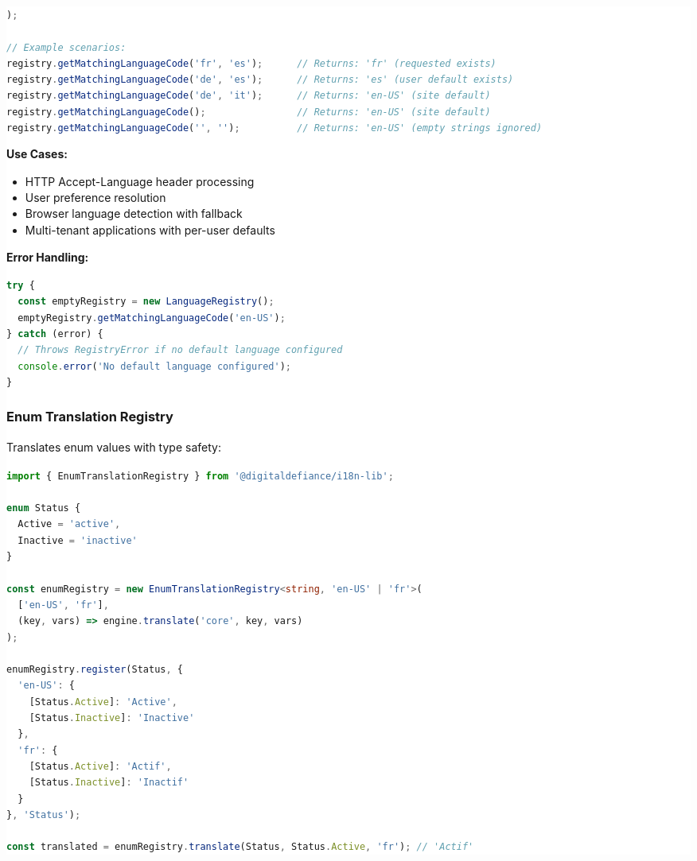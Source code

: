 ```typescript
);

// Example scenarios:
registry.getMatchingLanguageCode('fr', 'es');      // Returns: 'fr' (requested exists)
registry.getMatchingLanguageCode('de', 'es');      // Returns: 'es' (user default exists)
registry.getMatchingLanguageCode('de', 'it');      // Returns: 'en-US' (site default)
registry.getMatchingLanguageCode();                // Returns: 'en-US' (site default)
registry.getMatchingLanguageCode('', '');          // Returns: 'en-US' (empty strings ignored)
```

**Use Cases:**
- HTTP Accept-Language header processing
- User preference resolution
- Browser language detection with fallback
- Multi-tenant applications with per-user defaults

**Error Handling:**
```typescript
try {
  const emptyRegistry = new LanguageRegistry();
  emptyRegistry.getMatchingLanguageCode('en-US');
} catch (error) {
  // Throws RegistryError if no default language configured
  console.error('No default language configured');
}
```

### Enum Translation Registry

Translates enum values with type safety:

```typescript
import { EnumTranslationRegistry } from '@digitaldefiance/i18n-lib';

enum Status {
  Active = 'active',
  Inactive = 'inactive'
}

const enumRegistry = new EnumTranslationRegistry<string, 'en-US' | 'fr'>(
  ['en-US', 'fr'],
  (key, vars) => engine.translate('core', key, vars)
);

enumRegistry.register(Status, {
  'en-US': {
    [Status.Active]: 'Active',
    [Status.Inactive]: 'Inactive'
  },
  'fr': {
    [Status.Active]: 'Actif',
    [Status.Inactive]: 'Inactif'
  }
}, 'Status');

const translated = enumRegistry.translate(Status, Status.Active, 'fr'); // 'Actif'
```


  [LanguageCodes.EN_US]: {
  [LanguageCodes.FR]: {
  [LanguageCodes.ES]: {
  [DatabaseErrorType.ConnectionFailed]: DatabaseErrorKey.ConnectionFailedMessage,
  [DatabaseErrorType.QueryTimeout]: DatabaseErrorKey.QueryTimeoutMessage
  [MyLanguages.English]: {
  [MyLanguages.Spanish]: {
  [K in T]: string;
  [L in TLanguage]: EnumTranslation<T>;